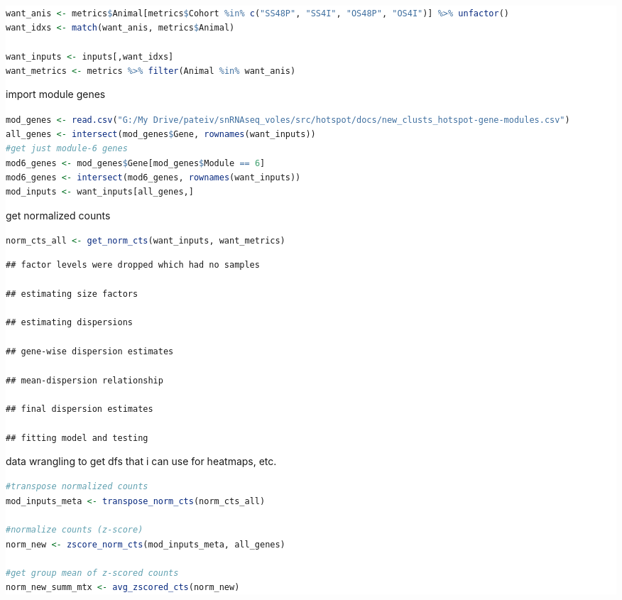 ``` r
want_anis <- metrics$Animal[metrics$Cohort %in% c("SS48P", "SS4I", "OS48P", "OS4I")] %>% unfactor()
want_idxs <- match(want_anis, metrics$Animal)

want_inputs <- inputs[,want_idxs]
want_metrics <- metrics %>% filter(Animal %in% want_anis)
```

import module genes

``` r
mod_genes <- read.csv("G:/My Drive/pateiv/snRNAseq_voles/src/hotspot/docs/new_clusts_hotspot-gene-modules.csv")
all_genes <- intersect(mod_genes$Gene, rownames(want_inputs))
#get just module-6 genes
mod6_genes <- mod_genes$Gene[mod_genes$Module == 6]
mod6_genes <- intersect(mod6_genes, rownames(want_inputs))
mod_inputs <- want_inputs[all_genes,]
```

get normalized counts

``` r
norm_cts_all <- get_norm_cts(want_inputs, want_metrics)
```

    ## factor levels were dropped which had no samples

    ## estimating size factors

    ## estimating dispersions

    ## gene-wise dispersion estimates

    ## mean-dispersion relationship

    ## final dispersion estimates

    ## fitting model and testing

data wrangling to get dfs that i can use for heatmaps, etc.

``` r
#transpose normalized counts
mod_inputs_meta <- transpose_norm_cts(norm_cts_all)

#normalize counts (z-score)
norm_new <- zscore_norm_cts(mod_inputs_meta, all_genes)

#get group mean of z-scored counts
norm_new_summ_mtx <- avg_zscored_cts(norm_new)
```
